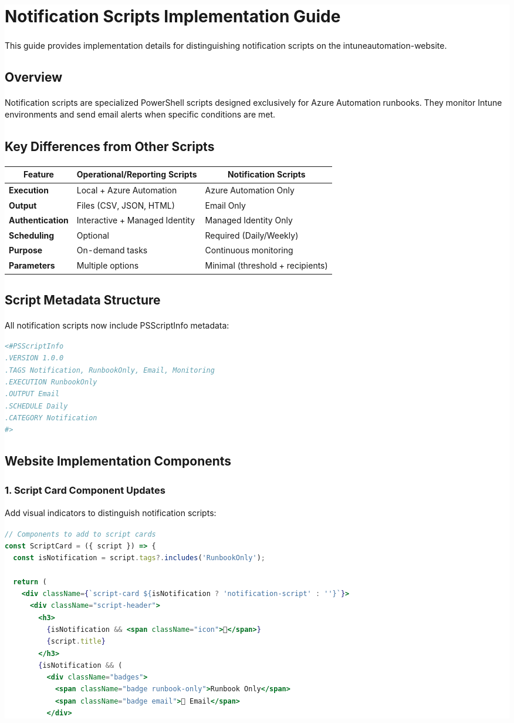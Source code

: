 # Notification Scripts Implementation Guide

This guide provides implementation details for distinguishing notification scripts on the intuneautomation-website.

## Overview

Notification scripts are specialized PowerShell scripts designed exclusively for Azure Automation runbooks. They monitor Intune environments and send email alerts when specific conditions are met.

## Key Differences from Other Scripts

| Feature | Operational/Reporting Scripts | Notification Scripts |
|---------|------------------------------|---------------------|
| **Execution** | Local + Azure Automation | Azure Automation Only |
| **Output** | Files (CSV, JSON, HTML) | Email Only |
| **Authentication** | Interactive + Managed Identity | Managed Identity Only |
| **Scheduling** | Optional | Required (Daily/Weekly) |
| **Purpose** | On-demand tasks | Continuous monitoring |
| **Parameters** | Multiple options | Minimal (threshold + recipients) |

## Script Metadata Structure

All notification scripts now include PSScriptInfo metadata:

```powershell
<#PSScriptInfo
.VERSION 1.0.0
.TAGS Notification, RunbookOnly, Email, Monitoring
.EXECUTION RunbookOnly
.OUTPUT Email
.SCHEDULE Daily
.CATEGORY Notification
#>
```

## Website Implementation Components

### 1. Script Card Component Updates

Add visual indicators to distinguish notification scripts:

```jsx
// Components to add to script cards
const ScriptCard = ({ script }) => {
  const isNotification = script.tags?.includes('RunbookOnly');
  
  return (
    <div className={`script-card ${isNotification ? 'notification-script' : ''}`}>
      <div className="script-header">
        <h3>
          {isNotification && <span className="icon">🔔</span>}
          {script.title}
        </h3>
        {isNotification && (
          <div className="badges">
            <span className="badge runbook-only">Runbook Only</span>
            <span className="badge email">📧 Email</span>
          </div>
```